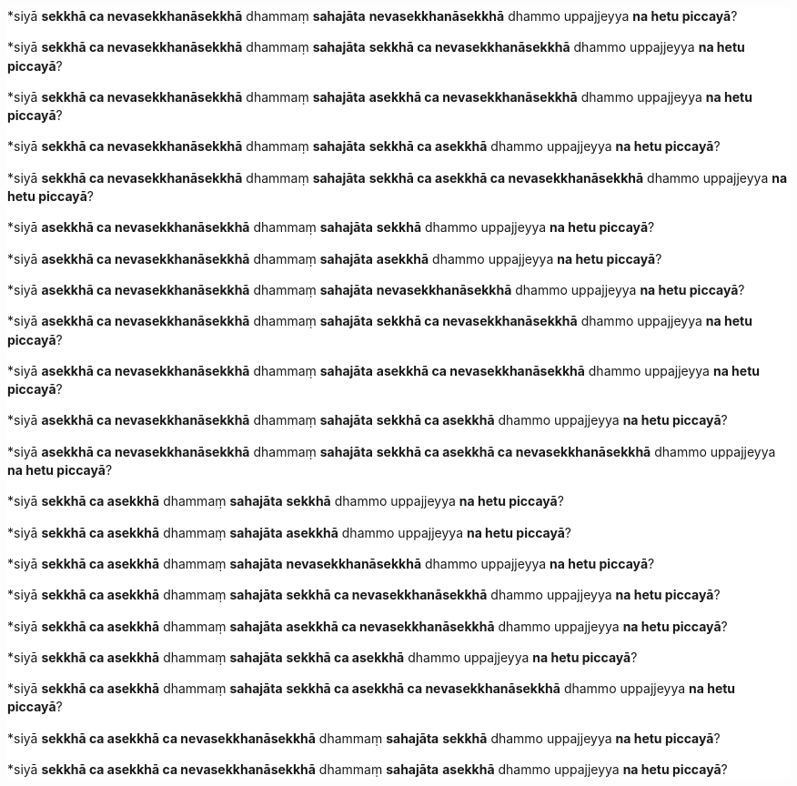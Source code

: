    *siyā **sekkhā ca nevasekkhanāsekkhā** dhammaṃ **sahajāta** **nevasekkhanāsekkhā** dhammo uppajjeyya **na hetu piccayā**?

   *siyā **sekkhā ca nevasekkhanāsekkhā** dhammaṃ **sahajāta** **sekkhā ca nevasekkhanāsekkhā** dhammo uppajjeyya **na hetu piccayā**?

   *siyā **sekkhā ca nevasekkhanāsekkhā** dhammaṃ **sahajāta** **asekkhā ca nevasekkhanāsekkhā** dhammo uppajjeyya **na hetu piccayā**?

   *siyā **sekkhā ca nevasekkhanāsekkhā** dhammaṃ **sahajāta** **sekkhā ca asekkhā** dhammo uppajjeyya **na hetu piccayā**?

   *siyā **sekkhā ca nevasekkhanāsekkhā** dhammaṃ **sahajāta** **sekkhā ca asekkhā ca nevasekkhanāsekkhā** dhammo uppajjeyya **na hetu piccayā**?

   *siyā **asekkhā ca nevasekkhanāsekkhā** dhammaṃ **sahajāta** **sekkhā** dhammo uppajjeyya **na hetu piccayā**?

   *siyā **asekkhā ca nevasekkhanāsekkhā** dhammaṃ **sahajāta** **asekkhā** dhammo uppajjeyya **na hetu piccayā**?

   *siyā **asekkhā ca nevasekkhanāsekkhā** dhammaṃ **sahajāta** **nevasekkhanāsekkhā** dhammo uppajjeyya **na hetu piccayā**?

   *siyā **asekkhā ca nevasekkhanāsekkhā** dhammaṃ **sahajāta** **sekkhā ca nevasekkhanāsekkhā** dhammo uppajjeyya **na hetu piccayā**?

   *siyā **asekkhā ca nevasekkhanāsekkhā** dhammaṃ **sahajāta** **asekkhā ca nevasekkhanāsekkhā** dhammo uppajjeyya **na hetu piccayā**?

   *siyā **asekkhā ca nevasekkhanāsekkhā** dhammaṃ **sahajāta** **sekkhā ca asekkhā** dhammo uppajjeyya **na hetu piccayā**?

   *siyā **asekkhā ca nevasekkhanāsekkhā** dhammaṃ **sahajāta** **sekkhā ca asekkhā ca nevasekkhanāsekkhā** dhammo uppajjeyya **na hetu piccayā**?

   *siyā **sekkhā ca asekkhā** dhammaṃ **sahajāta** **sekkhā** dhammo uppajjeyya **na hetu piccayā**?

   *siyā **sekkhā ca asekkhā** dhammaṃ **sahajāta** **asekkhā** dhammo uppajjeyya **na hetu piccayā**?

   *siyā **sekkhā ca asekkhā** dhammaṃ **sahajāta** **nevasekkhanāsekkhā** dhammo uppajjeyya **na hetu piccayā**?

   *siyā **sekkhā ca asekkhā** dhammaṃ **sahajāta** **sekkhā ca nevasekkhanāsekkhā** dhammo uppajjeyya **na hetu piccayā**?

   *siyā **sekkhā ca asekkhā** dhammaṃ **sahajāta** **asekkhā ca nevasekkhanāsekkhā** dhammo uppajjeyya **na hetu piccayā**?

   *siyā **sekkhā ca asekkhā** dhammaṃ **sahajāta** **sekkhā ca asekkhā** dhammo uppajjeyya **na hetu piccayā**?

   *siyā **sekkhā ca asekkhā** dhammaṃ **sahajāta** **sekkhā ca asekkhā ca nevasekkhanāsekkhā** dhammo uppajjeyya **na hetu piccayā**?

   *siyā **sekkhā ca asekkhā ca nevasekkhanāsekkhā** dhammaṃ **sahajāta** **sekkhā** dhammo uppajjeyya **na hetu piccayā**?

   *siyā **sekkhā ca asekkhā ca nevasekkhanāsekkhā** dhammaṃ **sahajāta** **asekkhā** dhammo uppajjeyya **na hetu piccayā**?
